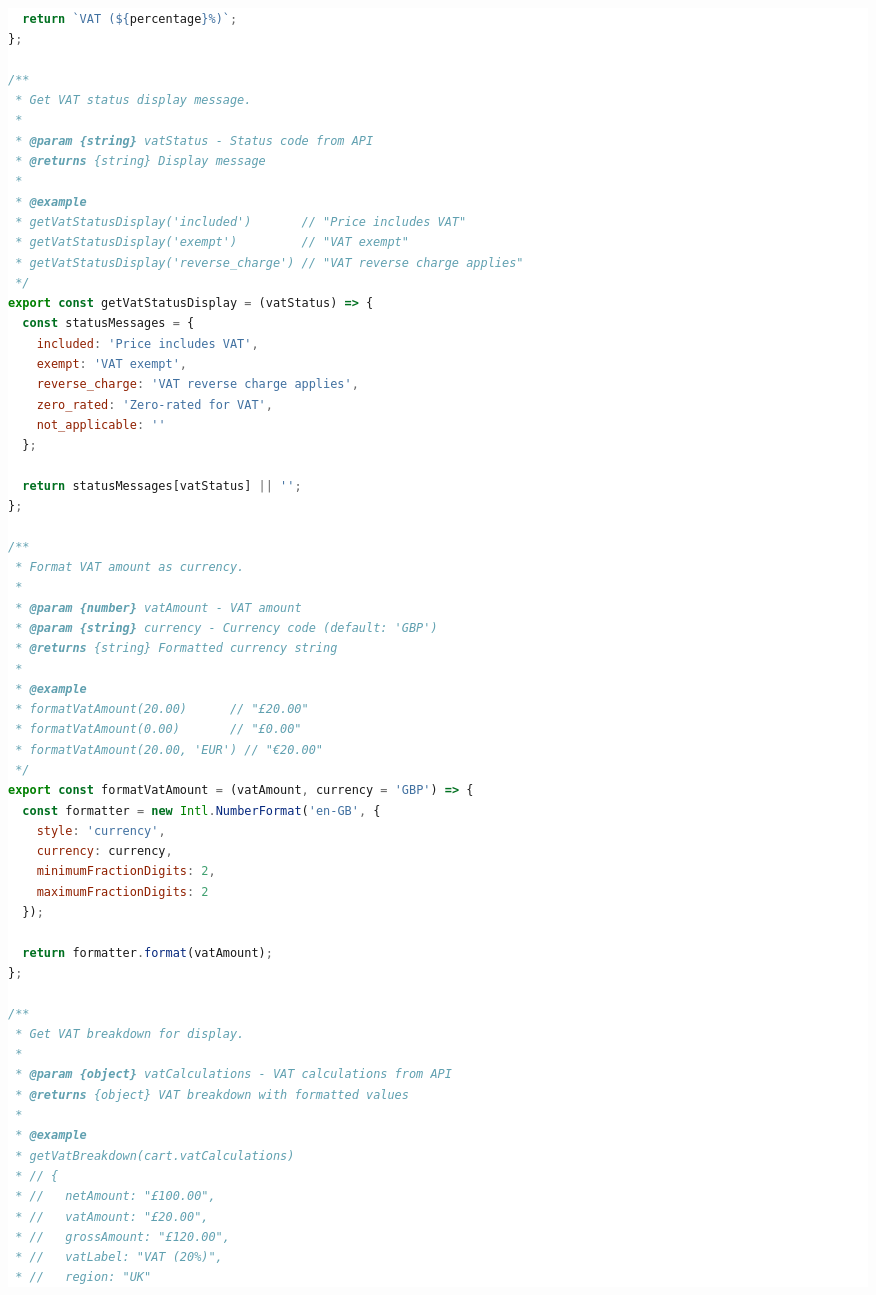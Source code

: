    ```javascript
     return `VAT (${percentage}%)`;
   };

   /**
    * Get VAT status display message.
    *
    * @param {string} vatStatus - Status code from API
    * @returns {string} Display message
    *
    * @example
    * getVatStatusDisplay('included')       // "Price includes VAT"
    * getVatStatusDisplay('exempt')         // "VAT exempt"
    * getVatStatusDisplay('reverse_charge') // "VAT reverse charge applies"
    */
   export const getVatStatusDisplay = (vatStatus) => {
     const statusMessages = {
       included: 'Price includes VAT',
       exempt: 'VAT exempt',
       reverse_charge: 'VAT reverse charge applies',
       zero_rated: 'Zero-rated for VAT',
       not_applicable: ''
     };

     return statusMessages[vatStatus] || '';
   };

   /**
    * Format VAT amount as currency.
    *
    * @param {number} vatAmount - VAT amount
    * @param {string} currency - Currency code (default: 'GBP')
    * @returns {string} Formatted currency string
    *
    * @example
    * formatVatAmount(20.00)      // "£20.00"
    * formatVatAmount(0.00)       // "£0.00"
    * formatVatAmount(20.00, 'EUR') // "€20.00"
    */
   export const formatVatAmount = (vatAmount, currency = 'GBP') => {
     const formatter = new Intl.NumberFormat('en-GB', {
       style: 'currency',
       currency: currency,
       minimumFractionDigits: 2,
       maximumFractionDigits: 2
     });

     return formatter.format(vatAmount);
   };

   /**
    * Get VAT breakdown for display.
    *
    * @param {object} vatCalculations - VAT calculations from API
    * @returns {object} VAT breakdown with formatted values
    *
    * @example
    * getVatBreakdown(cart.vatCalculations)
    * // {
    * //   netAmount: "£100.00",
    * //   vatAmount: "£20.00",
    * //   grossAmount: "£120.00",
    * //   vatLabel: "VAT (20%)",
    * //   region: "UK"
   ```